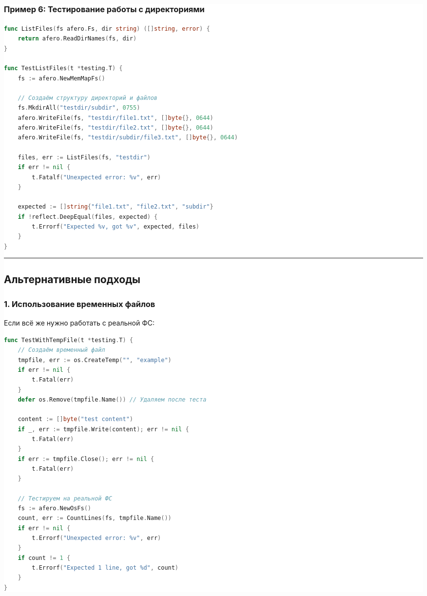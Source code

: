 ### Пример 6: Тестирование работы с директориями

```go
func ListFiles(fs afero.Fs, dir string) ([]string, error) {
	return afero.ReadDirNames(fs, dir)
}

func TestListFiles(t *testing.T) {
	fs := afero.NewMemMapFs()

	// Создаём структуру директорий и файлов
	fs.MkdirAll("testdir/subdir", 0755)
	afero.WriteFile(fs, "testdir/file1.txt", []byte{}, 0644)
	afero.WriteFile(fs, "testdir/file2.txt", []byte{}, 0644)
	afero.WriteFile(fs, "testdir/subdir/file3.txt", []byte{}, 0644)

	files, err := ListFiles(fs, "testdir")
	if err != nil {
		t.Fatalf("Unexpected error: %v", err)
	}

	expected := []string{"file1.txt", "file2.txt", "subdir"}
	if !reflect.DeepEqual(files, expected) {
		t.Errorf("Expected %v, got %v", expected, files)
	}
}
```

---

## Альтернативные подходы

### 1. Использование временных файлов

Если всё же нужно работать с реальной ФС:

```go
func TestWithTempFile(t *testing.T) {
	// Создаём временный файл
	tmpfile, err := os.CreateTemp("", "example")
	if err != nil {
		t.Fatal(err)
	}
	defer os.Remove(tmpfile.Name()) // Удаляем после теста

	content := []byte("test content")
	if _, err := tmpfile.Write(content); err != nil {
		t.Fatal(err)
	}
	if err := tmpfile.Close(); err != nil {
		t.Fatal(err)
	}

	// Тестируем на реальной ФС
	fs := afero.NewOsFs()
	count, err := CountLines(fs, tmpfile.Name())
	if err != nil {
		t.Errorf("Unexpected error: %v", err)
	}
	if count != 1 {
		t.Errorf("Expected 1 line, got %d", count)
	}
}
```
